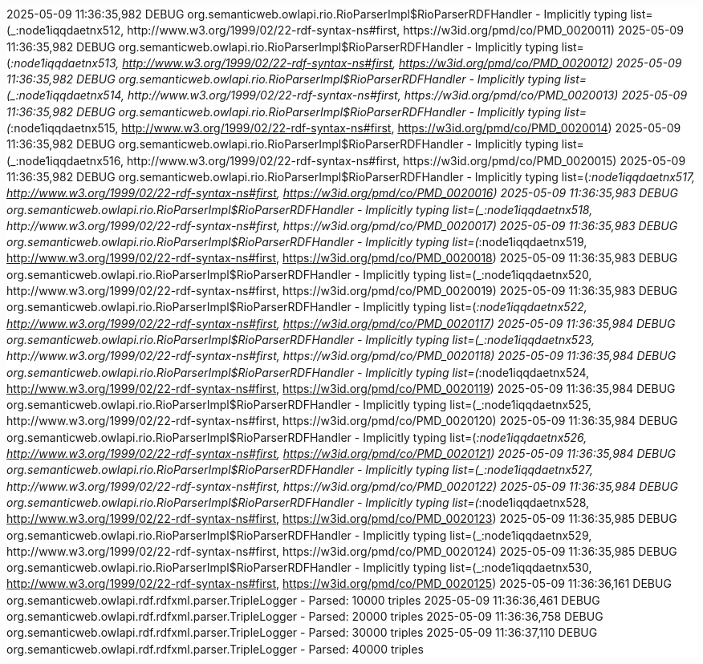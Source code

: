 2025-05-09 11:36:35,982 DEBUG org.semanticweb.owlapi.rio.RioParserImpl$RioParserRDFHandler - Implicitly typing list=(_:node1iqqdaetnx512, http://www.w3.org/1999/02/22-rdf-syntax-ns#first, https://w3id.org/pmd/co/PMD_0020011)
2025-05-09 11:36:35,982 DEBUG org.semanticweb.owlapi.rio.RioParserImpl$RioParserRDFHandler - Implicitly typing list=(_:node1iqqdaetnx513, http://www.w3.org/1999/02/22-rdf-syntax-ns#first, https://w3id.org/pmd/co/PMD_0020012)
2025-05-09 11:36:35,982 DEBUG org.semanticweb.owlapi.rio.RioParserImpl$RioParserRDFHandler - Implicitly typing list=(_:node1iqqdaetnx514, http://www.w3.org/1999/02/22-rdf-syntax-ns#first, https://w3id.org/pmd/co/PMD_0020013)
2025-05-09 11:36:35,982 DEBUG org.semanticweb.owlapi.rio.RioParserImpl$RioParserRDFHandler - Implicitly typing list=(_:node1iqqdaetnx515, http://www.w3.org/1999/02/22-rdf-syntax-ns#first, https://w3id.org/pmd/co/PMD_0020014)
2025-05-09 11:36:35,982 DEBUG org.semanticweb.owlapi.rio.RioParserImpl$RioParserRDFHandler - Implicitly typing list=(_:node1iqqdaetnx516, http://www.w3.org/1999/02/22-rdf-syntax-ns#first, https://w3id.org/pmd/co/PMD_0020015)
2025-05-09 11:36:35,982 DEBUG org.semanticweb.owlapi.rio.RioParserImpl$RioParserRDFHandler - Implicitly typing list=(_:node1iqqdaetnx517, http://www.w3.org/1999/02/22-rdf-syntax-ns#first, https://w3id.org/pmd/co/PMD_0020016)
2025-05-09 11:36:35,983 DEBUG org.semanticweb.owlapi.rio.RioParserImpl$RioParserRDFHandler - Implicitly typing list=(_:node1iqqdaetnx518, http://www.w3.org/1999/02/22-rdf-syntax-ns#first, https://w3id.org/pmd/co/PMD_0020017)
2025-05-09 11:36:35,983 DEBUG org.semanticweb.owlapi.rio.RioParserImpl$RioParserRDFHandler - Implicitly typing list=(_:node1iqqdaetnx519, http://www.w3.org/1999/02/22-rdf-syntax-ns#first, https://w3id.org/pmd/co/PMD_0020018)
2025-05-09 11:36:35,983 DEBUG org.semanticweb.owlapi.rio.RioParserImpl$RioParserRDFHandler - Implicitly typing list=(_:node1iqqdaetnx520, http://www.w3.org/1999/02/22-rdf-syntax-ns#first, https://w3id.org/pmd/co/PMD_0020019)
2025-05-09 11:36:35,983 DEBUG org.semanticweb.owlapi.rio.RioParserImpl$RioParserRDFHandler - Implicitly typing list=(_:node1iqqdaetnx522, http://www.w3.org/1999/02/22-rdf-syntax-ns#first, https://w3id.org/pmd/co/PMD_0020117)
2025-05-09 11:36:35,984 DEBUG org.semanticweb.owlapi.rio.RioParserImpl$RioParserRDFHandler - Implicitly typing list=(_:node1iqqdaetnx523, http://www.w3.org/1999/02/22-rdf-syntax-ns#first, https://w3id.org/pmd/co/PMD_0020118)
2025-05-09 11:36:35,984 DEBUG org.semanticweb.owlapi.rio.RioParserImpl$RioParserRDFHandler - Implicitly typing list=(_:node1iqqdaetnx524, http://www.w3.org/1999/02/22-rdf-syntax-ns#first, https://w3id.org/pmd/co/PMD_0020119)
2025-05-09 11:36:35,984 DEBUG org.semanticweb.owlapi.rio.RioParserImpl$RioParserRDFHandler - Implicitly typing list=(_:node1iqqdaetnx525, http://www.w3.org/1999/02/22-rdf-syntax-ns#first, https://w3id.org/pmd/co/PMD_0020120)
2025-05-09 11:36:35,984 DEBUG org.semanticweb.owlapi.rio.RioParserImpl$RioParserRDFHandler - Implicitly typing list=(_:node1iqqdaetnx526, http://www.w3.org/1999/02/22-rdf-syntax-ns#first, https://w3id.org/pmd/co/PMD_0020121)
2025-05-09 11:36:35,984 DEBUG org.semanticweb.owlapi.rio.RioParserImpl$RioParserRDFHandler - Implicitly typing list=(_:node1iqqdaetnx527, http://www.w3.org/1999/02/22-rdf-syntax-ns#first, https://w3id.org/pmd/co/PMD_0020122)
2025-05-09 11:36:35,984 DEBUG org.semanticweb.owlapi.rio.RioParserImpl$RioParserRDFHandler - Implicitly typing list=(_:node1iqqdaetnx528, http://www.w3.org/1999/02/22-rdf-syntax-ns#first, https://w3id.org/pmd/co/PMD_0020123)
2025-05-09 11:36:35,985 DEBUG org.semanticweb.owlapi.rio.RioParserImpl$RioParserRDFHandler - Implicitly typing list=(_:node1iqqdaetnx529, http://www.w3.org/1999/02/22-rdf-syntax-ns#first, https://w3id.org/pmd/co/PMD_0020124)
2025-05-09 11:36:35,985 DEBUG org.semanticweb.owlapi.rio.RioParserImpl$RioParserRDFHandler - Implicitly typing list=(_:node1iqqdaetnx530, http://www.w3.org/1999/02/22-rdf-syntax-ns#first, https://w3id.org/pmd/co/PMD_0020125)
2025-05-09 11:36:36,161 DEBUG org.semanticweb.owlapi.rdf.rdfxml.parser.TripleLogger - Parsed: 10000 triples
2025-05-09 11:36:36,461 DEBUG org.semanticweb.owlapi.rdf.rdfxml.parser.TripleLogger - Parsed: 20000 triples
2025-05-09 11:36:36,758 DEBUG org.semanticweb.owlapi.rdf.rdfxml.parser.TripleLogger - Parsed: 30000 triples
2025-05-09 11:36:37,110 DEBUG org.semanticweb.owlapi.rdf.rdfxml.parser.TripleLogger - Parsed: 40000 triples